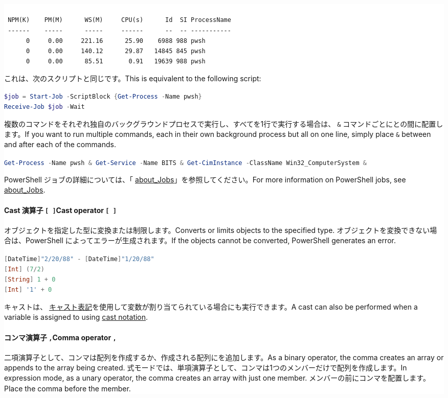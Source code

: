 ```Output

 NPM(K)    PM(M)      WS(M)     CPU(s)      Id  SI ProcessName
 ------    -----      -----     ------      --  -- -----------
      0     0.00     221.16      25.90    6988 988 pwsh
      0     0.00     140.12      29.87   14845 845 pwsh
      0     0.00      85.51       0.91   19639 988 pwsh

```

<span data-ttu-id="14dda-199">これは、次のスクリプトと同じです。</span><span class="sxs-lookup"><span data-stu-id="14dda-199">This is equivalent to the following script:</span></span>

```powershell
$job = Start-Job -ScriptBlock {Get-Process -Name pwsh}
Receive-Job $job -Wait
```

<span data-ttu-id="14dda-200">複数のコマンドをそれぞれ独自のバックグラウンドプロセスで実行し、すべてを1行で実行する場合は、 `&` コマンドごとにとの間に配置します。</span><span class="sxs-lookup"><span data-stu-id="14dda-200">If you want to run multiple commands, each in their own background process but all on one line, simply place `&` between and after each of the commands.</span></span>

```powershell
Get-Process -Name pwsh & Get-Service -Name BITS & Get-CimInstance -ClassName Win32_ComputerSystem &
```

<span data-ttu-id="14dda-201">PowerShell ジョブの詳細については、「 [about_Jobs](about_Jobs.md)」を参照してください。</span><span class="sxs-lookup"><span data-stu-id="14dda-201">For more information on PowerShell jobs, see [about_Jobs](about_Jobs.md).</span></span>

#### <a name="cast-operator--"></a><span data-ttu-id="14dda-202">Cast 演算子 `[ ]`</span><span class="sxs-lookup"><span data-stu-id="14dda-202">Cast operator `[ ]`</span></span>

<span data-ttu-id="14dda-203">オブジェクトを指定した型に変換または制限します。</span><span class="sxs-lookup"><span data-stu-id="14dda-203">Converts or limits objects to the specified type.</span></span> <span data-ttu-id="14dda-204">オブジェクトを変換できない場合は、PowerShell によってエラーが生成されます。</span><span class="sxs-lookup"><span data-stu-id="14dda-204">If the objects cannot be converted, PowerShell generates an error.</span></span>

```powershell
[DateTime]"2/20/88" - [DateTime]"1/20/88"
[Int] (7/2)
[String] 1 + 0
[Int] '1' + 0
```

<span data-ttu-id="14dda-205">キャストは、 [キャスト表記](about_Variables.md)を使用して変数が割り当てられている場合にも実行できます。</span><span class="sxs-lookup"><span data-stu-id="14dda-205">A cast can also be performed when a variable is assigned to using [cast notation](about_Variables.md).</span></span>

#### <a name="comma-operator-"></a><span data-ttu-id="14dda-206">コンマ演算子 `,`</span><span class="sxs-lookup"><span data-stu-id="14dda-206">Comma operator `,`</span></span>

<span data-ttu-id="14dda-207">二項演算子として、コンマは配列を作成するか、作成される配列にを追加します。</span><span class="sxs-lookup"><span data-stu-id="14dda-207">As a binary operator, the comma creates an array or appends to the array being created.</span></span> <span data-ttu-id="14dda-208">式モードでは、単項演算子として、コンマは1つのメンバーだけで配列を作成します。</span><span class="sxs-lookup"><span data-stu-id="14dda-208">In expression mode, as a unary operator, the comma creates an array with just one member.</span></span> <span data-ttu-id="14dda-209">メンバーの前にコンマを配置します。</span><span class="sxs-lookup"><span data-stu-id="14dda-209">Place the comma before the member.</span></span>
